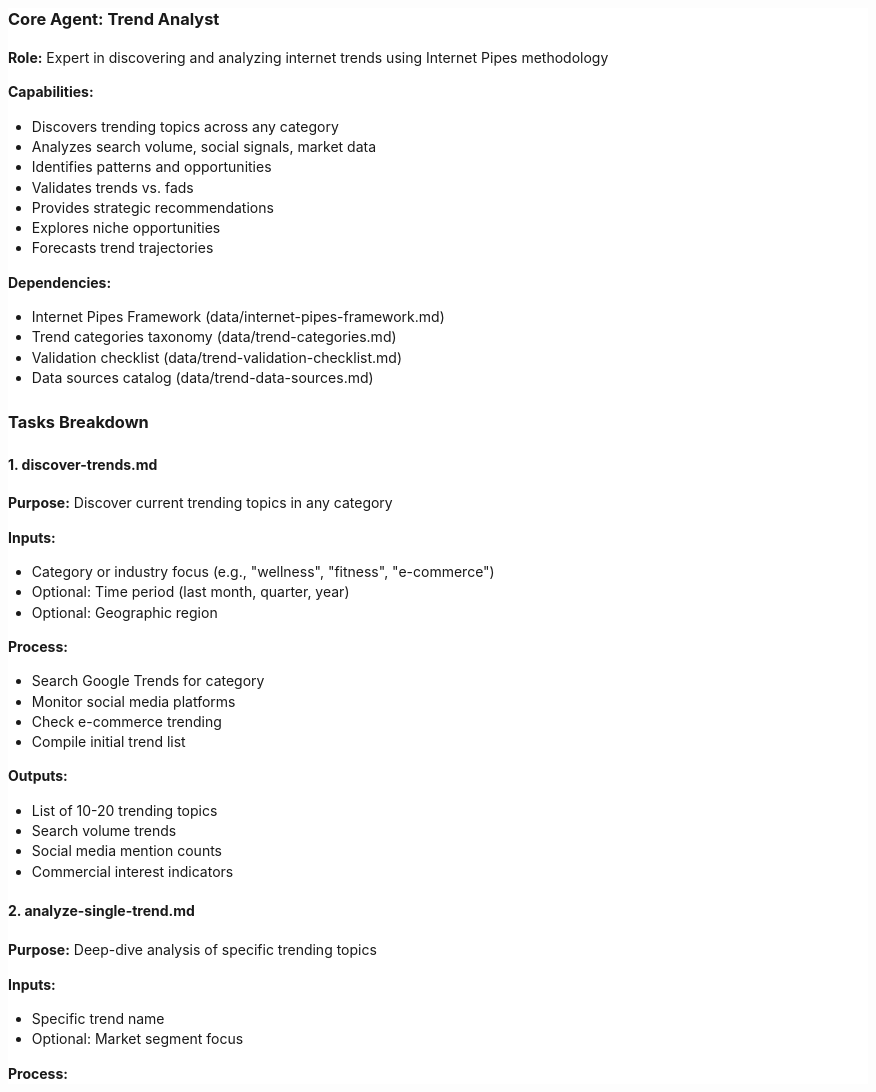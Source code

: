 ### Core Agent: Trend Analyst

**Role:** Expert in discovering and analyzing internet trends using Internet Pipes methodology

**Capabilities:**

- Discovers trending topics across any category
- Analyzes search volume, social signals, market data
- Identifies patterns and opportunities
- Validates trends vs. fads
- Provides strategic recommendations
- Explores niche opportunities
- Forecasts trend trajectories

**Dependencies:**

- Internet Pipes Framework (data/internet-pipes-framework.md)
- Trend categories taxonomy (data/trend-categories.md)
- Validation checklist (data/trend-validation-checklist.md)
- Data sources catalog (data/trend-data-sources.md)

### Tasks Breakdown

#### 1. discover-trends.md

**Purpose:** Discover current trending topics in any category

**Inputs:**

- Category or industry focus (e.g., "wellness", "fitness", "e-commerce")
- Optional: Time period (last month, quarter, year)
- Optional: Geographic region

**Process:**

- Search Google Trends for category
- Monitor social media platforms
- Check e-commerce trending
- Compile initial trend list

**Outputs:**

- List of 10-20 trending topics
- Search volume trends
- Social media mention counts
- Commercial interest indicators

#### 2. analyze-single-trend.md

**Purpose:** Deep-dive analysis of specific trending topics

**Inputs:**

- Specific trend name
- Optional: Market segment focus

**Process:**
